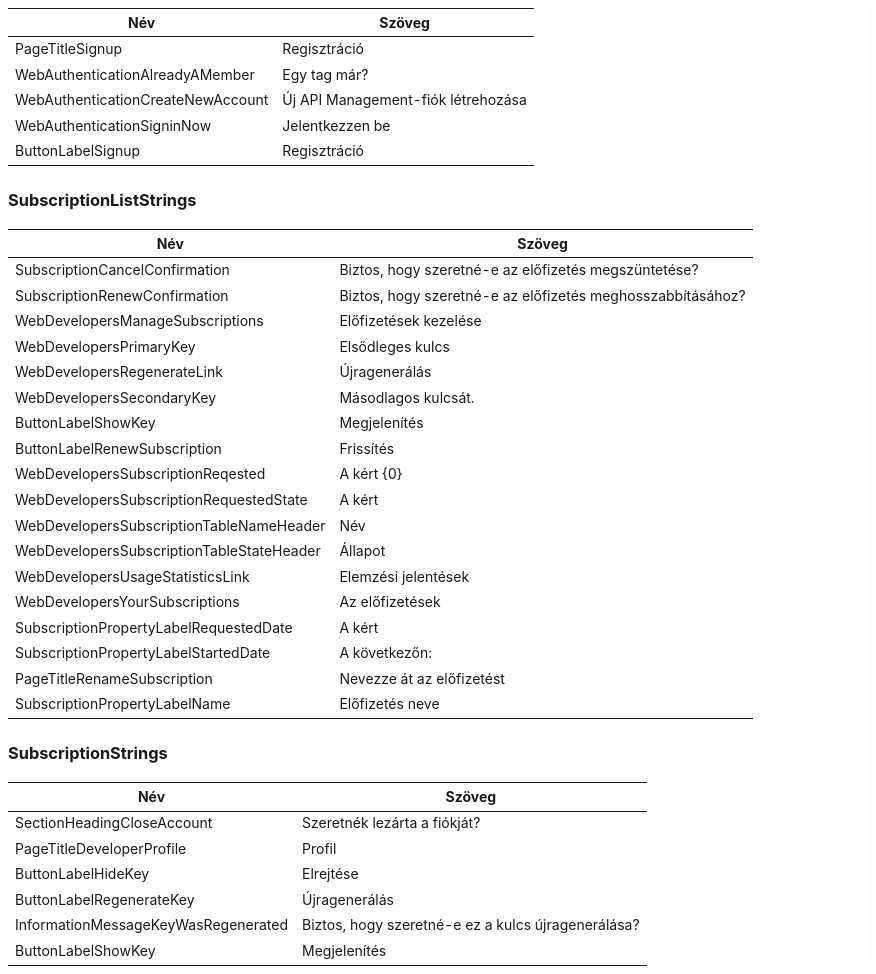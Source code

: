 |Név|Szöveg|  
|----------|----------|  
|PageTitleSignup|Regisztráció|  
|WebAuthenticationAlreadyAMember|Egy tag már?|  
|WebAuthenticationCreateNewAccount|Új API Management-fiók létrehozása|  
|WebAuthenticationSigninNow|Jelentkezzen be|  
|ButtonLabelSignup|Regisztráció|  
  
###  <a name="SubscriptionListStrings"></a>SubscriptionListStrings  
  
|Név|Szöveg|  
|----------|----------|  
|SubscriptionCancelConfirmation|Biztos, hogy szeretné-e az előfizetés megszüntetése?|  
|SubscriptionRenewConfirmation|Biztos, hogy szeretné-e az előfizetés meghosszabbításához?|  
|WebDevelopersManageSubscriptions|Előfizetések kezelése|  
|WebDevelopersPrimaryKey|Elsődleges kulcs|  
|WebDevelopersRegenerateLink|Újragenerálás|  
|WebDevelopersSecondaryKey|Másodlagos kulcsát.|  
|ButtonLabelShowKey|Megjelenítés|  
|ButtonLabelRenewSubscription|Frissítés|  
|WebDevelopersSubscriptionReqested|A kért {0}|  
|WebDevelopersSubscriptionRequestedState|A kért|  
|WebDevelopersSubscriptionTableNameHeader|Név|  
|WebDevelopersSubscriptionTableStateHeader|Állapot|  
|WebDevelopersUsageStatisticsLink|Elemzési jelentések|  
|WebDevelopersYourSubscriptions|Az előfizetések|  
|SubscriptionPropertyLabelRequestedDate|A kért|  
|SubscriptionPropertyLabelStartedDate|A következőn:|  
|PageTitleRenameSubscription|Nevezze át az előfizetést|  
|SubscriptionPropertyLabelName|Előfizetés neve|  
  
###  <a name="SubscriptionStrings"></a>SubscriptionStrings  
  
|Név|Szöveg|  
|----------|----------|  
|SectionHeadingCloseAccount|Szeretnék lezárta a fiókját?|  
|PageTitleDeveloperProfile|Profil|  
|ButtonLabelHideKey|Elrejtése|  
|ButtonLabelRegenerateKey|Újragenerálás|  
|InformationMessageKeyWasRegenerated|Biztos, hogy szeretné-e ez a kulcs újragenerálása?|  
|ButtonLabelShowKey|Megjelenítés|  
  